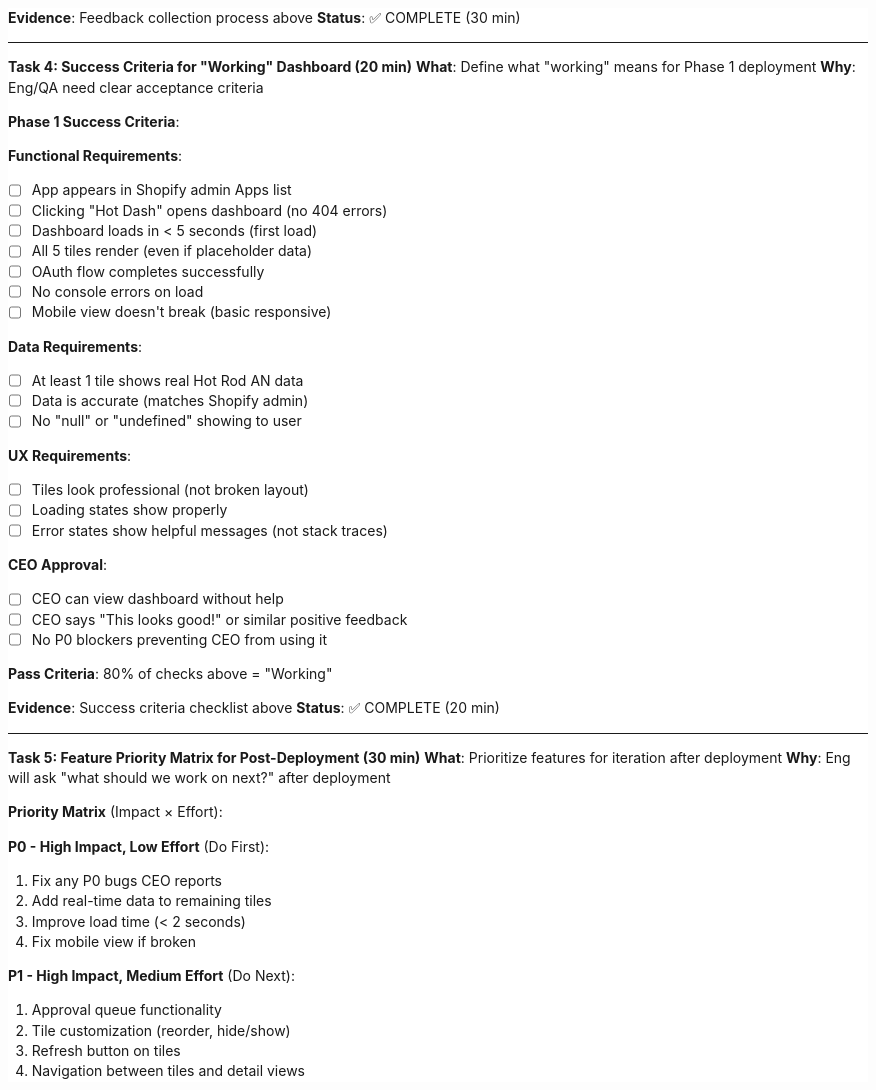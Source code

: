 **Evidence**: Feedback collection process above
**Status**: ✅ COMPLETE (30 min)

---

**Task 4: Success Criteria for "Working" Dashboard (20 min)**
**What**: Define what "working" means for Phase 1 deployment
**Why**: Eng/QA need clear acceptance criteria

**Phase 1 Success Criteria**:

**Functional Requirements**:
- [ ] App appears in Shopify admin Apps list
- [ ] Clicking "Hot Dash" opens dashboard (no 404 errors)
- [ ] Dashboard loads in < 5 seconds (first load)
- [ ] All 5 tiles render (even if placeholder data)
- [ ] OAuth flow completes successfully
- [ ] No console errors on load
- [ ] Mobile view doesn't break (basic responsive)

**Data Requirements**:
- [ ] At least 1 tile shows real Hot Rod AN data
- [ ] Data is accurate (matches Shopify admin)
- [ ] No "null" or "undefined" showing to user

**UX Requirements**:
- [ ] Tiles look professional (not broken layout)
- [ ] Loading states show properly
- [ ] Error states show helpful messages (not stack traces)

**CEO Approval**:
- [ ] CEO can view dashboard without help
- [ ] CEO says "This looks good!" or similar positive feedback
- [ ] No P0 blockers preventing CEO from using it

**Pass Criteria**: 80% of checks above = "Working"

**Evidence**: Success criteria checklist above
**Status**: ✅ COMPLETE (20 min)

---

**Task 5: Feature Priority Matrix for Post-Deployment (30 min)**
**What**: Prioritize features for iteration after deployment
**Why**: Eng will ask "what should we work on next?" after deployment

**Priority Matrix** (Impact × Effort):

**P0 - High Impact, Low Effort** (Do First):
1. Fix any P0 bugs CEO reports
2. Add real-time data to remaining tiles
3. Improve load time (< 2 seconds)
4. Fix mobile view if broken

**P1 - High Impact, Medium Effort** (Do Next):
1. Approval queue functionality
2. Tile customization (reorder, hide/show)
3. Refresh button on tiles
4. Navigation between tiles and detail views
